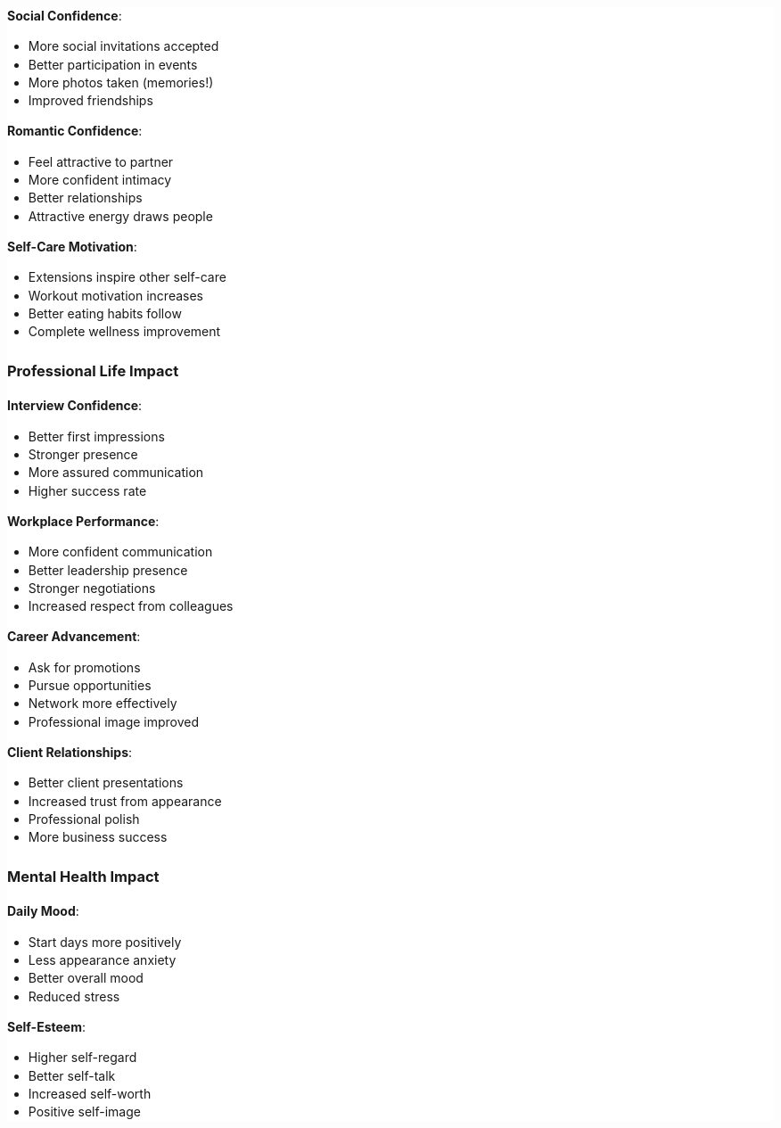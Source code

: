 **Social Confidence**:
- More social invitations accepted
- Better participation in events
- More photos taken (memories!)
- Improved friendships

**Romantic Confidence**:
- Feel attractive to partner
- More confident intimacy
- Better relationships
- Attractive energy draws people

**Self-Care Motivation**:
- Extensions inspire other self-care
- Workout motivation increases
- Better eating habits follow
- Complete wellness improvement

### Professional Life Impact

**Interview Confidence**:
- Better first impressions
- Stronger presence
- More assured communication
- Higher success rate

**Workplace Performance**:
- More confident communication
- Better leadership presence
- Stronger negotiations
- Increased respect from colleagues

**Career Advancement**:
- Ask for promotions
- Pursue opportunities
- Network more effectively
- Professional image improved

**Client Relationships**:
- Better client presentations
- Increased trust from appearance
- Professional polish
- More business success

### Mental Health Impact

**Daily Mood**:
- Start days more positively
- Less appearance anxiety
- Better overall mood
- Reduced stress

**Self-Esteem**:
- Higher self-regard
- Better self-talk
- Increased self-worth
- Positive self-image
